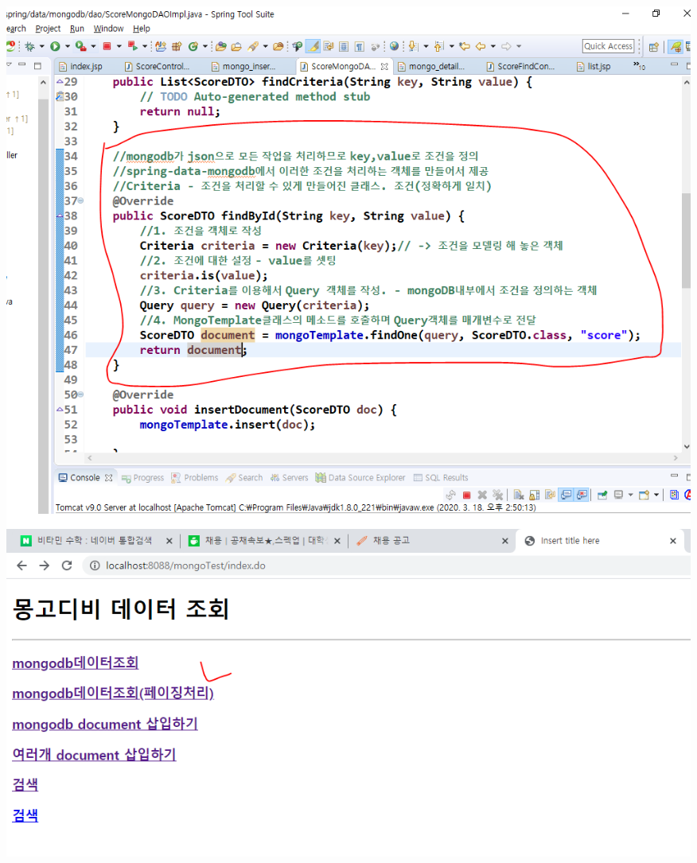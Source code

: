 ![image-20200318145211970](images/image-20200318145211970.png)

![image-20200318145240154](images/image-20200318145240154.png)
